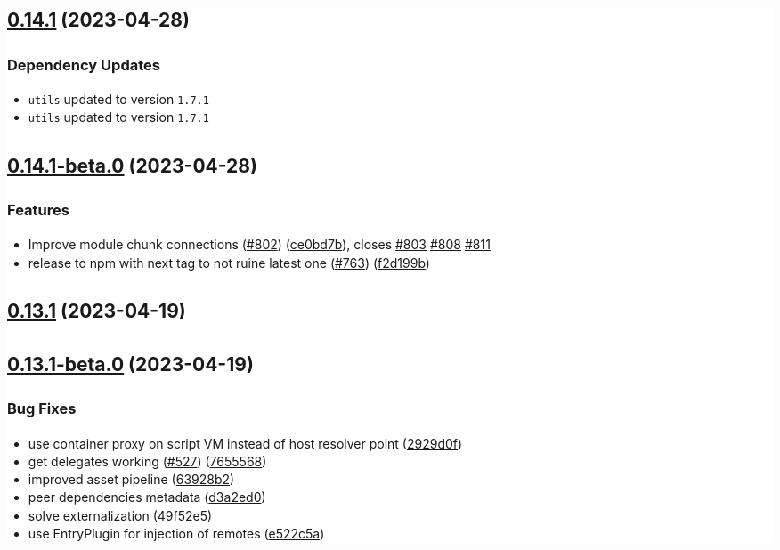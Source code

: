 

## [0.14.1](https://github.com/module-federation/nextjs-mf/compare/node-0.14.1-beta.0...node-0.14.1) (2023-04-28)

### Dependency Updates

* `utils` updated to version `1.7.1`
* `utils` updated to version `1.7.1`


## [0.14.1-beta.0](https://github.com/module-federation/nextjs-mf/compare/node-0.14.0...node-0.14.1-beta.0) (2023-04-28)


### Features

* Improve module chunk connections ([#802](https://github.com/module-federation/nextjs-mf/issues/802)) ([ce0bd7b](https://github.com/module-federation/nextjs-mf/commit/ce0bd7b16e080f712e6db0bdcd3955a8167c274f)), closes [#803](https://github.com/module-federation/nextjs-mf/issues/803) [#808](https://github.com/module-federation/nextjs-mf/issues/808) [#811](https://github.com/module-federation/nextjs-mf/issues/811)
* release to npm with next tag to not ruine latest one ([#763](https://github.com/module-federation/nextjs-mf/issues/763)) ([f2d199b](https://github.com/module-federation/nextjs-mf/commit/f2d199b3b3fbbd428514b1ce1f139efc82f7fff0))



## [0.13.1](https://github.com/module-federation/nextjs-mf/compare/node-0.13.1-beta.0...node-0.13.1) (2023-04-19)



## [0.13.1-beta.0](https://github.com/module-federation/nextjs-mf/compare/node-0.13.0...node-0.13.1-beta.0) (2023-04-19)


### Bug Fixes

*  use container proxy on script VM instead of host resolver point ([2929d0f](https://github.com/module-federation/nextjs-mf/commit/2929d0f64d4b8edf268af5ca83f807a02b121861))
* get delegates working ([#527](https://github.com/module-federation/nextjs-mf/issues/527)) ([7655568](https://github.com/module-federation/nextjs-mf/commit/7655568fcef8dbfda40573deb5d3d029c101074c))
* improved asset pipeline ([63928b2](https://github.com/module-federation/nextjs-mf/commit/63928b28150c2c4e3adb9e14fb7aa54f5cf1578d))
* peer dependencies metadata ([d3a2ed0](https://github.com/module-federation/nextjs-mf/commit/d3a2ed0e378b59afdeb632d1e2e0290f05cbca19))
* solve externalization ([49f52e5](https://github.com/module-federation/nextjs-mf/commit/49f52e53ddddc990d31e6aa510d67dc0552a9d9a))
* use EntryPlugin for injection of remotes ([e522c5a](https://github.com/module-federation/nextjs-mf/commit/e522c5ad2b7adcbd6c39f9c5fdb7a3e418277b7a))

